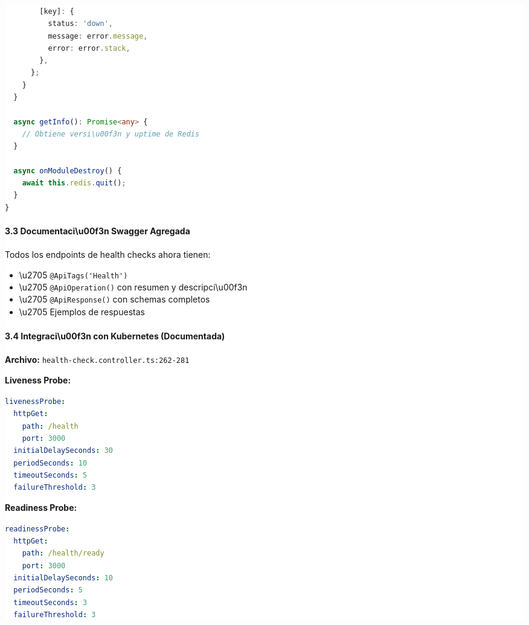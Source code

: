 ```typescript
        [key]: {
          status: 'down',
          message: error.message,
          error: error.stack,
        },
      };
    }
  }

  async getInfo(): Promise<any> {
    // Obtiene versi\u00f3n y uptime de Redis
  }

  async onModuleDestroy() {
    await this.redis.quit();
  }
}
```

#### 3.3 Documentaci\u00f3n Swagger Agregada

Todos los endpoints de health checks ahora tienen:
- \u2705 `@ApiTags('Health')`
- \u2705 `@ApiOperation()` con resumen y descripci\u00f3n
- \u2705 `@ApiResponse()` con schemas completos
- \u2705 Ejemplos de respuestas

#### 3.4 Integraci\u00f3n con Kubernetes (Documentada)

**Archivo:** `health-check.controller.ts:262-281`

**Liveness Probe:**
```yaml
livenessProbe:
  httpGet:
    path: /health
    port: 3000
  initialDelaySeconds: 30
  periodSeconds: 10
  timeoutSeconds: 5
  failureThreshold: 3
```

**Readiness Probe:**
```yaml
readinessProbe:
  httpGet:
    path: /health/ready
    port: 3000
  initialDelaySeconds: 10
  periodSeconds: 5
  timeoutSeconds: 3
  failureThreshold: 3
```

